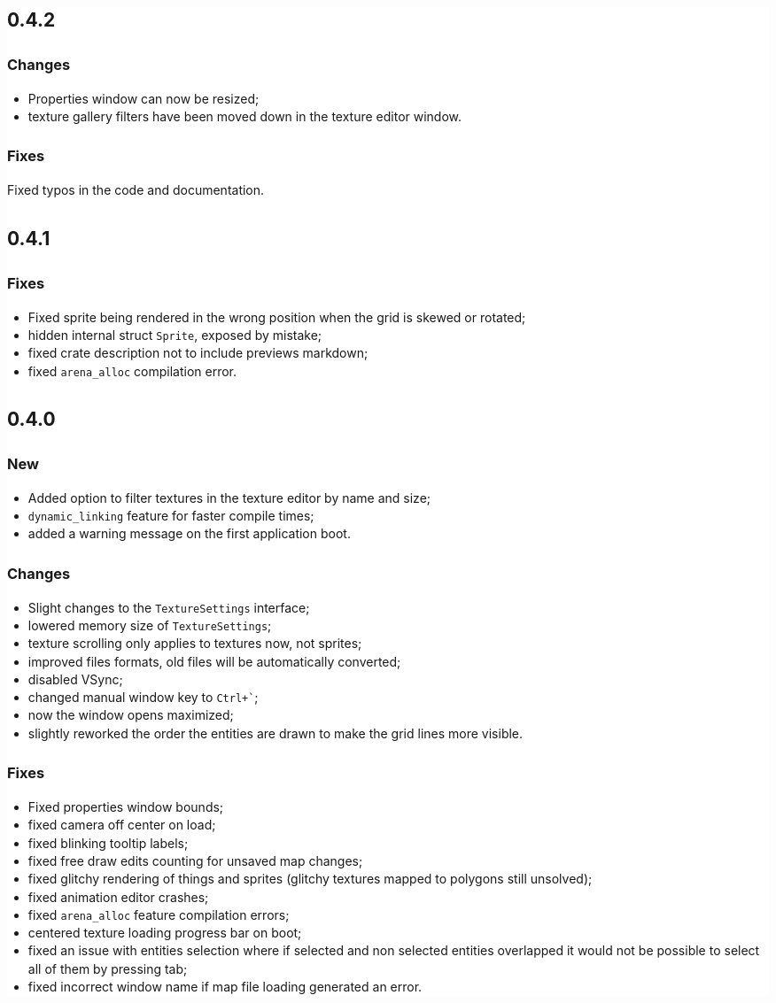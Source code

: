 ## 0.4.2

### Changes
- Properties window can now be resized;
- texture gallery filters have been moved down in the texture editor window.

### Fixes
Fixed typos in the code and documentation.

## 0.4.1

### Fixes
- Fixed sprite being rendered in the wrong position when the grid is skewed or rotated;
- hidden internal struct `Sprite`, exposed by mistake;
- fixed crate description not to include previews markdown;
- fixed `arena_alloc` compilation error.

## 0.4.0

### New
- Added option to filter textures in the texture editor by name and size;
- `dynamic_linking` feature for faster compile times;
- added a warning message on the first application boot.

### Changes
- Slight changes to the `TextureSettings` interface;
- lowered memory size of `TextureSettings`;
- texture scrolling only applies to textures now, not sprites;
- improved files formats, old files will be automatically converted;
- disabled VSync;
- changed manual window key to `` Ctrl+` ``;
- now the window opens maximized;
- slightly reworked the order the entities are drawn to make the grid lines more visible.

### Fixes
- Fixed properties window bounds;
- fixed camera off center on load;
- fixed blinking tooltip labels;
- fixed free draw edits counting for unsaved map changes;
- fixed glitchy rendering of things and sprites (glitchy textures mapped to polygons still unsolved);
- fixed animation editor crashes;
- fixed `arena_alloc` feature compilation errors;
- centered texture loading progress bar on boot;
- fixed an issue with entities selection where if selected and non selected entities overlapped it would not be possible to select all of them by pressing tab;
- fixed incorrect window name if map file loading generated an error.
